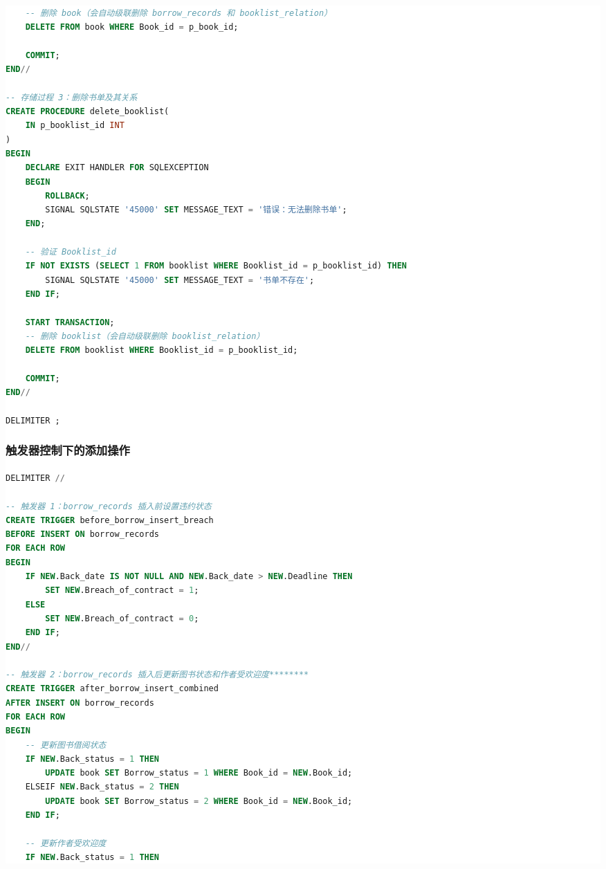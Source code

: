 ```sql
    -- 删除 book（会自动级联删除 borrow_records 和 booklist_relation）
    DELETE FROM book WHERE Book_id = p_book_id;
    
    COMMIT;
END//

-- 存储过程 3：删除书单及其关系
CREATE PROCEDURE delete_booklist(
    IN p_booklist_id INT
)
BEGIN
    DECLARE EXIT HANDLER FOR SQLEXCEPTION 
    BEGIN
        ROLLBACK;
        SIGNAL SQLSTATE '45000' SET MESSAGE_TEXT = '错误：无法删除书单';
    END;

    -- 验证 Booklist_id
    IF NOT EXISTS (SELECT 1 FROM booklist WHERE Booklist_id = p_booklist_id) THEN
        SIGNAL SQLSTATE '45000' SET MESSAGE_TEXT = '书单不存在';
    END IF;

    START TRANSACTION;
    -- 删除 booklist（会自动级联删除 booklist_relation）
    DELETE FROM booklist WHERE Booklist_id = p_booklist_id;
    
    COMMIT;
END//

DELIMITER ;
```

### 触发器控制下的添加操作

```sql
DELIMITER //

-- 触发器 1：borrow_records 插入前设置违约状态
CREATE TRIGGER before_borrow_insert_breach
BEFORE INSERT ON borrow_records
FOR EACH ROW
BEGIN
    IF NEW.Back_date IS NOT NULL AND NEW.Back_date > NEW.Deadline THEN
        SET NEW.Breach_of_contract = 1;
    ELSE
        SET NEW.Breach_of_contract = 0;
    END IF;
END//

-- 触发器 2：borrow_records 插入后更新图书状态和作者受欢迎度********
CREATE TRIGGER after_borrow_insert_combined
AFTER INSERT ON borrow_records
FOR EACH ROW
BEGIN
    -- 更新图书借阅状态
    IF NEW.Back_status = 1 THEN
        UPDATE book SET Borrow_status = 1 WHERE Book_id = NEW.Book_id;
    ELSEIF NEW.Back_status = 2 THEN
        UPDATE book SET Borrow_status = 2 WHERE Book_id = NEW.Book_id;
    END IF;
    
    -- 更新作者受欢迎度
    IF NEW.Back_status = 1 THEN
```